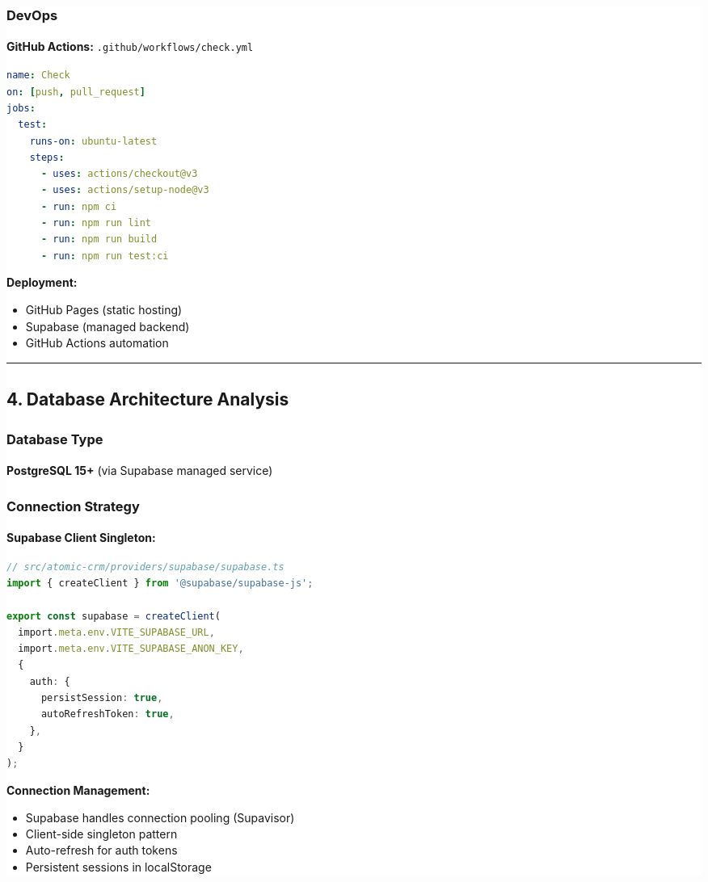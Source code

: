 ### DevOps

**GitHub Actions:** `.github/workflows/check.yml`
```yaml
name: Check
on: [push, pull_request]
jobs:
  test:
    runs-on: ubuntu-latest
    steps:
      - uses: actions/checkout@v3
      - uses: actions/setup-node@v3
      - run: npm ci
      - run: npm run lint
      - run: npm run build
      - run: npm run test:ci
```

**Deployment:**
- GitHub Pages (static hosting)
- Supabase (managed backend)
- GitHub Actions automation

---

## 4. Database Architecture Analysis

### Database Type
**PostgreSQL 15+** (via Supabase managed service)

### Connection Strategy

**Supabase Client Singleton:**
```typescript
// src/atomic-crm/providers/supabase/supabase.ts
import { createClient } from '@supabase/supabase-js';

export const supabase = createClient(
  import.meta.env.VITE_SUPABASE_URL,
  import.meta.env.VITE_SUPABASE_ANON_KEY,
  {
    auth: {
      persistSession: true,
      autoRefreshToken: true,
    },
  }
);
```

**Connection Management:**
- Supabase handles connection pooling (Supavisor)
- Client-side singleton pattern
- Auto-refresh for auth tokens
- Persistent sessions in localStorage
